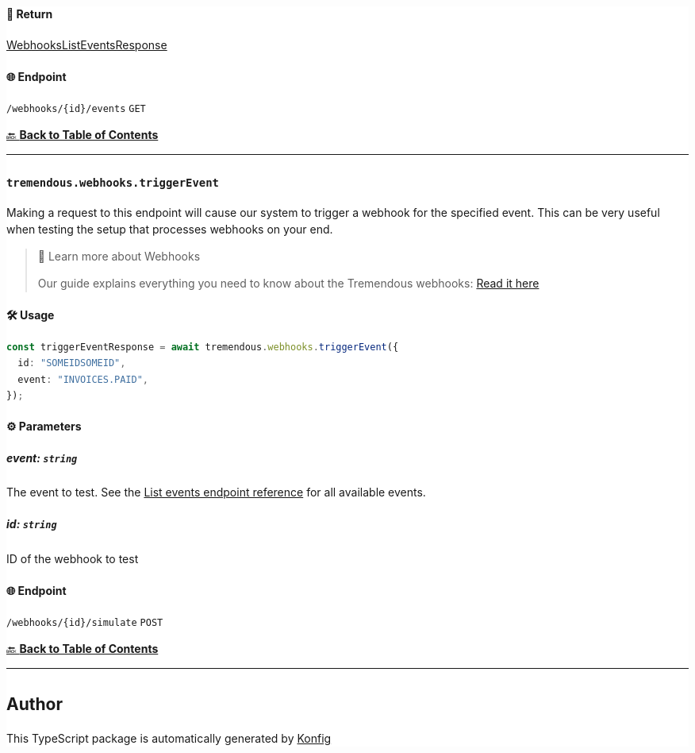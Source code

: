 #### 🔄 Return<a id="🔄-return"></a>

[WebhooksListEventsResponse](./models/webhooks-list-events-response.ts)

#### 🌐 Endpoint<a id="🌐-endpoint"></a>

`/webhooks/{id}/events` `GET`

[🔙 **Back to Table of Contents**](#table-of-contents)

---


### `tremendous.webhooks.triggerEvent`<a id="tremendouswebhookstriggerevent"></a>

Making a request to this endpoint will cause our system to trigger a webhook for the specified event. This can be very useful when testing the setup that processes webhooks on your end.

> 📘 Learn more about Webhooks
>
> Our guide explains everything you need to know about the Tremendous webhooks:
> [Read it here](https://developers.tremendous.com/)


#### 🛠️ Usage<a id="🛠️-usage"></a>

```typescript
const triggerEventResponse = await tremendous.webhooks.triggerEvent({
  id: "SOMEIDSOMEID",
  event: "INVOICES.PAID",
});
```

#### ⚙️ Parameters<a id="⚙️-parameters"></a>

##### event: `string`<a id="event-string"></a>

The event to test. See the [List events endpoint reference](https://developers.tremendous.com/) for all available events.

##### id: `string`<a id="id-string"></a>

ID of the webhook to test

#### 🌐 Endpoint<a id="🌐-endpoint"></a>

`/webhooks/{id}/simulate` `POST`

[🔙 **Back to Table of Contents**](#table-of-contents)

---


## Author<a id="author"></a>
This TypeScript package is automatically generated by [Konfig](https://konfigthis.com)

